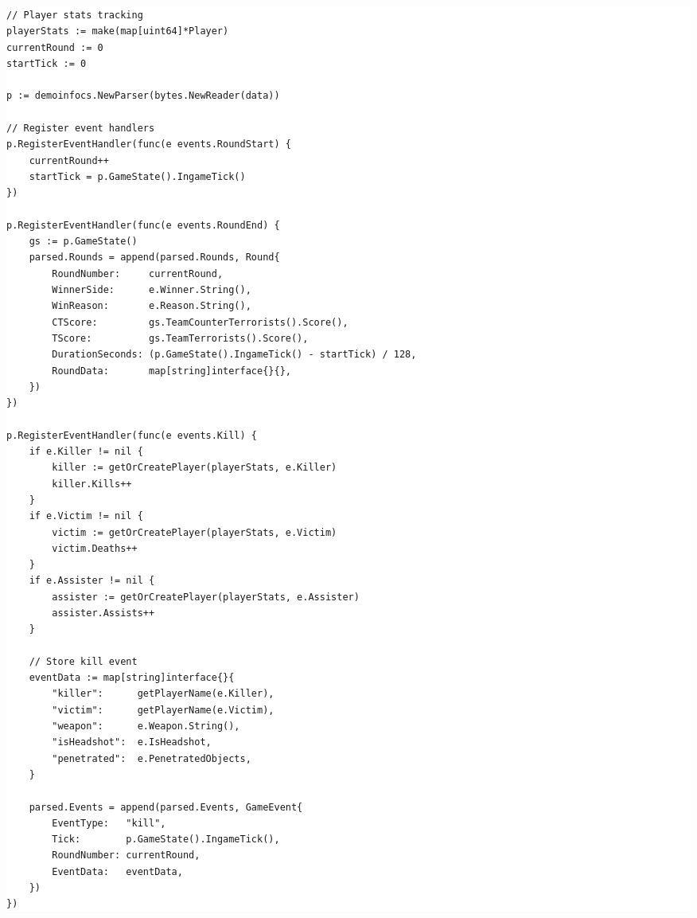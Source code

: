 	// Player stats tracking
	playerStats := make(map[uint64]*Player)
	currentRound := 0
	startTick := 0

	p := demoinfocs.NewParser(bytes.NewReader(data))

	// Register event handlers
	p.RegisterEventHandler(func(e events.RoundStart) {
		currentRound++
		startTick = p.GameState().IngameTick()
	})

	p.RegisterEventHandler(func(e events.RoundEnd) {
		gs := p.GameState()
		parsed.Rounds = append(parsed.Rounds, Round{
			RoundNumber:     currentRound,
			WinnerSide:      e.Winner.String(),
			WinReason:       e.Reason.String(),
			CTScore:         gs.TeamCounterTerrorists().Score(),
			TScore:          gs.TeamTerrorists().Score(),
			DurationSeconds: (p.GameState().IngameTick() - startTick) / 128,
			RoundData:       map[string]interface{}{},
		})
	})

	p.RegisterEventHandler(func(e events.Kill) {
		if e.Killer != nil {
			killer := getOrCreatePlayer(playerStats, e.Killer)
			killer.Kills++
		}
		if e.Victim != nil {
			victim := getOrCreatePlayer(playerStats, e.Victim)
			victim.Deaths++
		}
		if e.Assister != nil {
			assister := getOrCreatePlayer(playerStats, e.Assister)
			assister.Assists++
		}

		// Store kill event
		eventData := map[string]interface{}{
			"killer":      getPlayerName(e.Killer),
			"victim":      getPlayerName(e.Victim),
			"weapon":      e.Weapon.String(),
			"isHeadshot":  e.IsHeadshot,
			"penetrated":  e.PenetratedObjects,
		}

		parsed.Events = append(parsed.Events, GameEvent{
			EventType:   "kill",
			Tick:        p.GameState().IngameTick(),
			RoundNumber: currentRound,
			EventData:   eventData,
		})
	})
